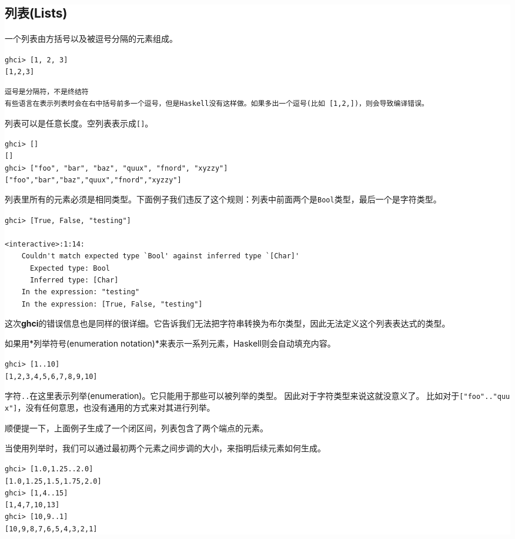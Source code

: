 
列表(Lists)
-----------

一个列表由方括号以及被逗号分隔的元素组成。

~~~~~{.ghci}
ghci> [1, 2, 3]
[1,2,3]
~~~~~

~~~~~{.info}
逗号是分隔符，不是终结符
有些语言在表示列表时会在右中括号前多一个逗号，但是Haskell没有这样做。如果多出一个逗号(比如 [1,2,])，则会导致编译错误。
~~~~~

列表可以是任意长度。空列表表示成`[]`。

~~~~~{.ghci}
ghci> []
[]
ghci> ["foo", "bar", "baz", "quux", "fnord", "xyzzy"]
["foo","bar","baz","quux","fnord","xyzzy"]
~~~~~

列表里所有的元素必须是相同类型。下面例子我们违反了这个规则：列表中前面两个是`Bool`类型，最后一个是字符类型。

~~~~~{.ghci}
ghci> [True, False, "testing"]

<interactive>:1:14:
    Couldn't match expected type `Bool' against inferred type `[Char]'
      Expected type: Bool
      Inferred type: [Char]
    In the expression: "testing"
    In the expression: [True, False, "testing"]
~~~~~

这次**ghci**的错误信息也是同样的很详细。它告诉我们无法把字符串转换为布尔类型，因此无法定义这个列表表达式的类型。

如果用*列举符号(enumeration notation)*来表示一系列元素，Haskell则会自动填充内容。

~~~~~{.ghci}
ghci> [1..10]
[1,2,3,4,5,6,7,8,9,10]
~~~~~

字符`..`在这里表示列举(enumeration)。它只能用于那些可以被列举的类型。
因此对于字符类型来说这就没意义了。
比如对于`["foo".."quux"]`，没有任何意思，也没有通用的方式来对其进行列举。

顺便提一下，上面例子生成了一个闭区间，列表包含了两个端点的元素。

当使用列举时，我们可以通过最初两个元素之间步调的大小，来指明后续元素如何生成。

~~~~~{.ghci}
ghci> [1.0,1.25..2.0]
[1.0,1.25,1.5,1.75,2.0]
ghci> [1,4..15]
[1,4,7,10,13]
ghci> [10,9..1]
[10,9,8,7,6,5,4,3,2,1]
~~~~~
